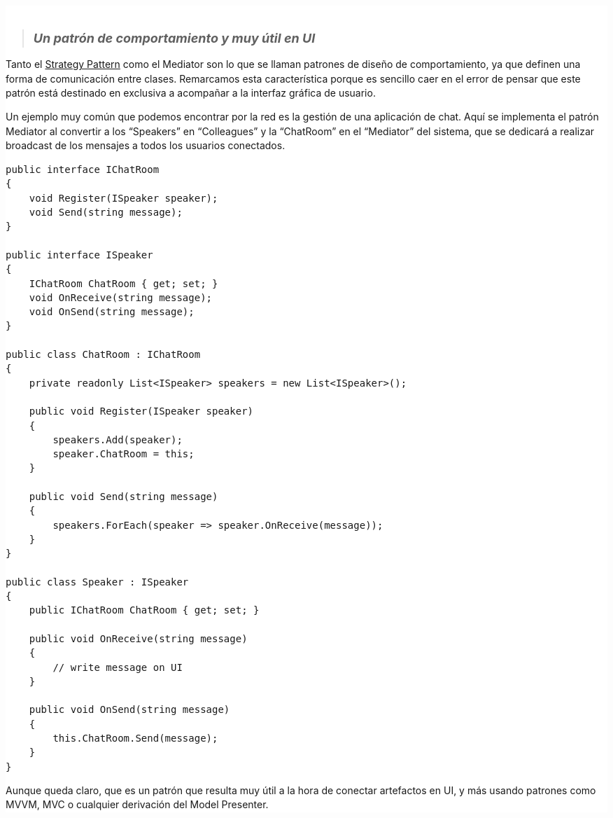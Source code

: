 &nbsp;
<blockquote><strong><em><span style="font-size: large;">Un patrón de comportamiento y muy útil en UI</span></em></strong></blockquote>
Tanto el <a title="Patrones de diseño: Strategy" href="/2012/10/03/patrones-de-diseno-strategy/">Strategy Pattern</a> como el Mediator son lo que se llaman patrones de diseño de comportamiento, ya que definen una forma de comunicación entre clases. Remarcamos esta característica porque es sencillo caer en el error de pensar que este patrón está destinado en exclusiva a acompañar a la interfaz gráfica de usuario.

Un ejemplo muy común que podemos encontrar por la red es la gestión de una aplicación de chat. Aquí se implementa el patrón Mediator al convertir a los “Speakers” en “Colleagues” y la “ChatRoom” en el “Mediator” del sistema, que se dedicará a realizar broadcast de los mensajes a todos los usuarios conectados.
<pre class="brush: csharp">public interface IChatRoom
{
    void Register(ISpeaker speaker);
    void Send(string message);
}

public interface ISpeaker
{
    IChatRoom ChatRoom { get; set; }
    void OnReceive(string message);
    void OnSend(string message);
}

public class ChatRoom : IChatRoom
{
    private readonly List&lt;ISpeaker&gt; speakers = new List&lt;ISpeaker&gt;();

    public void Register(ISpeaker speaker)
    {
        speakers.Add(speaker);
        speaker.ChatRoom = this;
    }

    public void Send(string message)
    {
        speakers.ForEach(speaker =&gt; speaker.OnReceive(message));
    }
}

public class Speaker : ISpeaker
{
    public IChatRoom ChatRoom { get; set; }

    public void OnReceive(string message)
    {
        // write message on UI
    }

    public void OnSend(string message)
    {
        this.ChatRoom.Send(message);
    }
}</pre>
Aunque queda claro, que es un patrón que resulta muy útil a la hora de conectar artefactos en UI, y más usando patrones como MVVM, MVC o cualquier derivación del Model Presenter.
